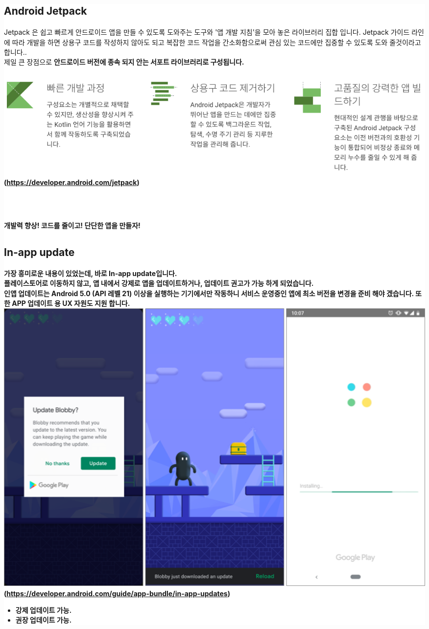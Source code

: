 ## Android Jetpack
Jetpack 은 쉽고 빠르게 안드로이드 앱을 만들 수 있도록 도와주는 도구와 '앱 개발 지침'을 모아 놓은 라이브러리 집합 입니다. Jetpack 가이드 라인에 따라 개발을 하면 상용구 코드를 작성하지 않아도 되고 복잡한 코드 작업을 간소화함으로써 관심 있는 코드에만 집중할 수 있도록 도와 줄것이라고 합니다..<br>
제일 큰 장점으로 <b>안드로이드 버전에 종속 되지 안는 서포트 라이브러리로 구성됩니다.<b><br><br>
<img src="/files/posts/201906/android_jetpack.png" style="width:100%;float:center;">
(<a href='https://developer.android.com/jetpack' target='_blank'>https://developer.android.com/jetpack</a>)

<br><br>
<div>개발력 향상! 코드를 줄이고! 단단한 앱을 만들자!</div>

## In-app update
가장 흥미로운 내용이 있었는데, 바로 In-app update입니다.<br>
플레이스토어로 이동하지 않고, 앱 내에서 강제로 앱을 업데이트하거나, 업데이트 권고가 가능 하게 되었습니다.<br>
인앱 업데이트는 Android 5.0 (API 레벨 21) 이상을 실행하는 기기에서만 작동하니 서비스 운영중인 앱에 최소 버전을 변경을 준비 해야 겠습니다. 또한 APP 업데이트 용 UX 자원도 지원 합니다.<br>
<img src="/files/posts/201906/flexible_flow.png" style="width:100%;">
(<a href='https://developer.android.com/guide/app-bundle/in-app-updates' target='_blank'>https://developer.android.com/guide/app-bundle/in-app-updates</a>)
* 강제 업데이트 가능.
* 권장 업데이트 가능.
